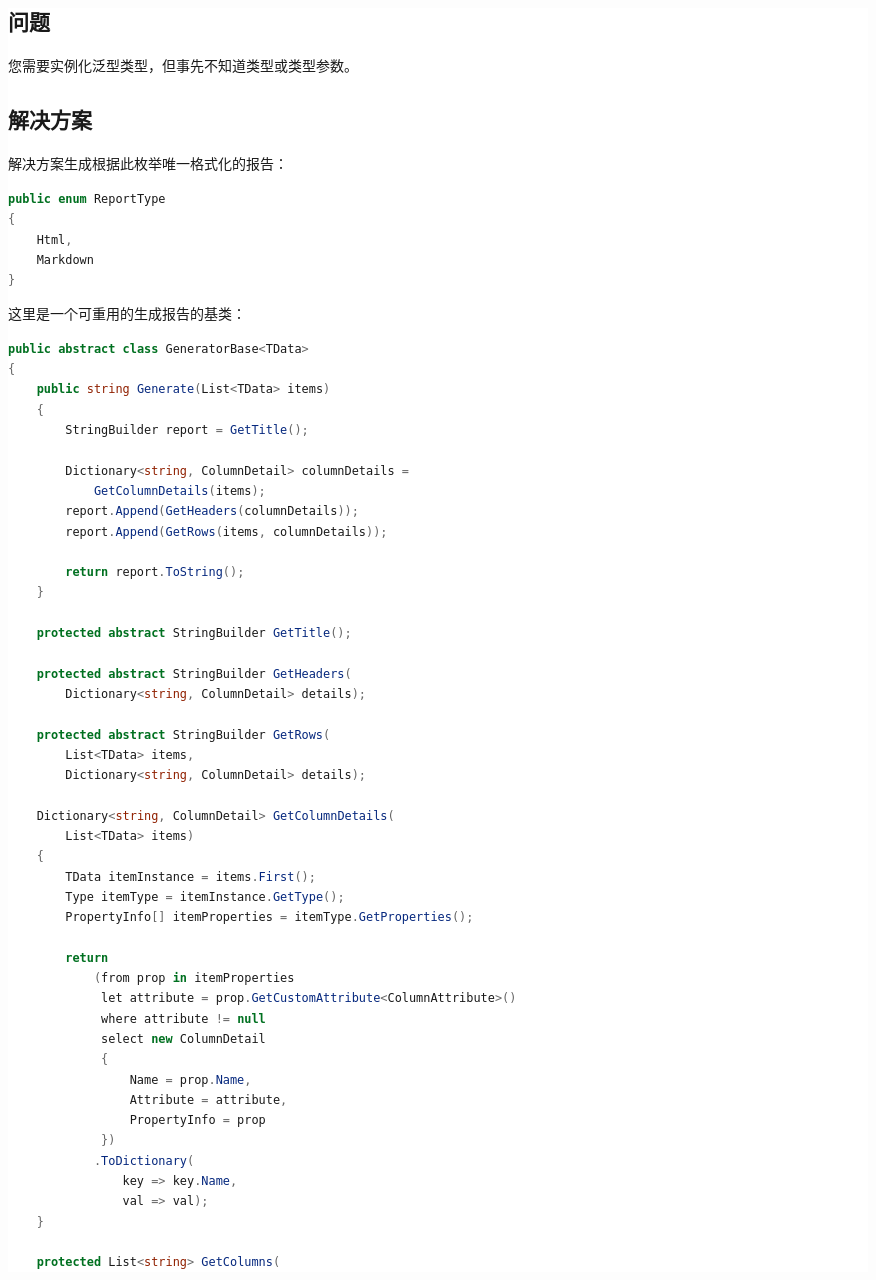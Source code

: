 ## 问题

您需要实例化泛型类型，但事先不知道类型或类型参数。

## 解决方案

解决方案生成根据此枚举唯一格式化的报告：

```cs
public enum ReportType
{
    Html,
    Markdown
}
```

这里是一个可重用的生成报告的基类：

```cs
public abstract class GeneratorBase<TData>
{
    public string Generate(List<TData> items)
    {
        StringBuilder report = GetTitle();

        Dictionary<string, ColumnDetail> columnDetails =
            GetColumnDetails(items);
        report.Append(GetHeaders(columnDetails));
        report.Append(GetRows(items, columnDetails));

        return report.ToString();
    }

    protected abstract StringBuilder GetTitle();

    protected abstract StringBuilder GetHeaders(
        Dictionary<string, ColumnDetail> details);

    protected abstract StringBuilder GetRows(
        List<TData> items,
        Dictionary<string, ColumnDetail> details);

    Dictionary<string, ColumnDetail> GetColumnDetails(
        List<TData> items)
    {
        TData itemInstance = items.First();
        Type itemType = itemInstance.GetType();
        PropertyInfo[] itemProperties = itemType.GetProperties();

        return
            (from prop in itemProperties
             let attribute = prop.GetCustomAttribute<ColumnAttribute>()
             where attribute != null
             select new ColumnDetail
             {
                 Name = prop.Name,
                 Attribute = attribute,
                 PropertyInfo = prop
             })
            .ToDictionary(
                key => key.Name,
                val => val);
    }

    protected List<string> GetColumns(
```